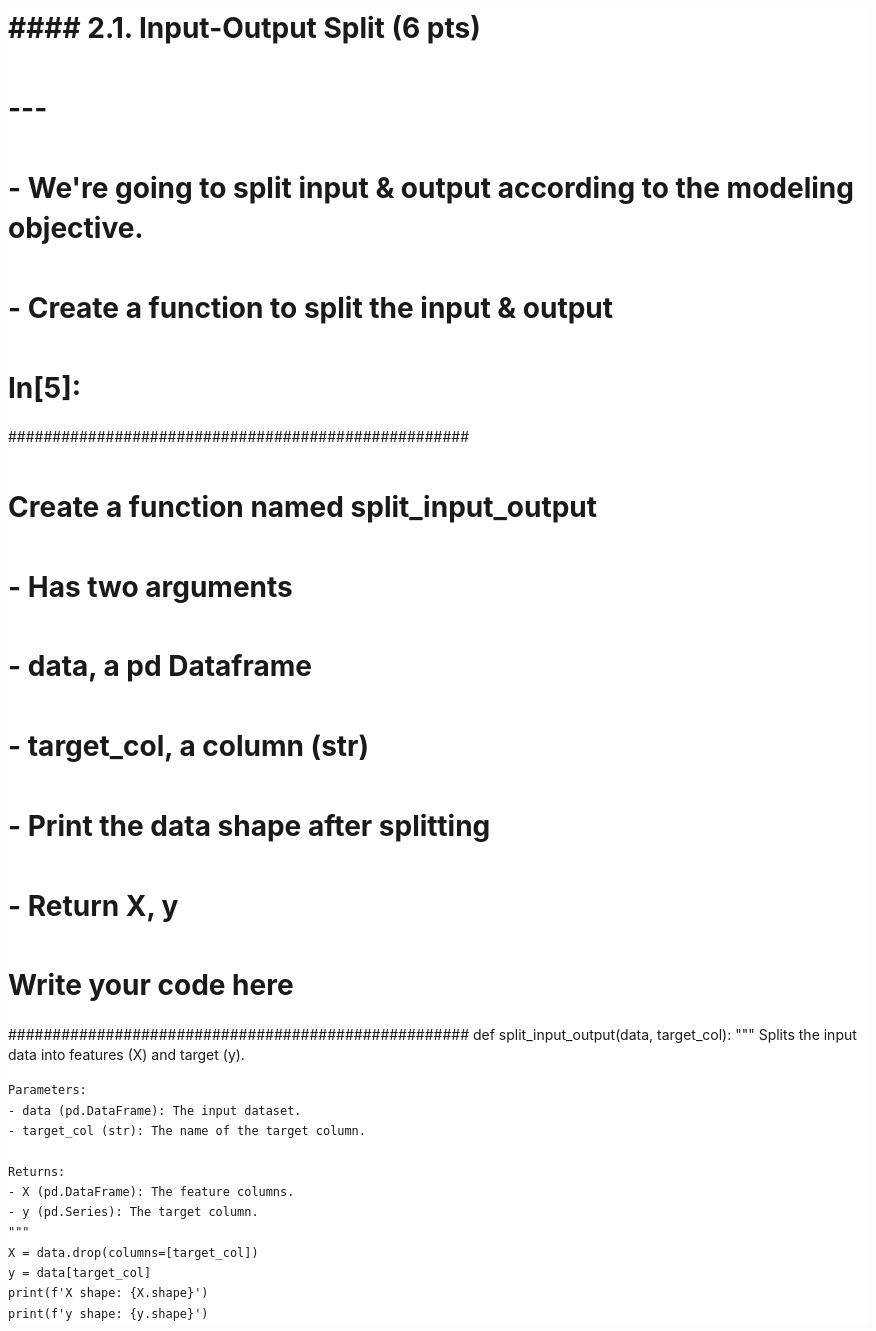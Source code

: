 # #### 2.1. Input-Output Split (6 pts)
# ---

# - We're going to split input & output according to the modeling objective.
# - Create a function to split the input & output

# In[5]:


####################################################
# Create a function named split_input_output
# - Has two arguments
#   - data, a pd Dataframe
#   - target_col, a column (str)
# - Print the data shape after splitting
# - Return X, y
# Write your code here
####################################################
def split_input_output(data, target_col):
    """
    Splits the input data into features (X) and target (y).

    Parameters:
    - data (pd.DataFrame): The input dataset.
    - target_col (str): The name of the target column.

    Returns:
    - X (pd.DataFrame): The feature columns.
    - y (pd.Series): The target column.
    """
    X = data.drop(columns=[target_col])
    y = data[target_col]
    print(f'X shape: {X.shape}')
    print(f'y shape: {y.shape}')
    
